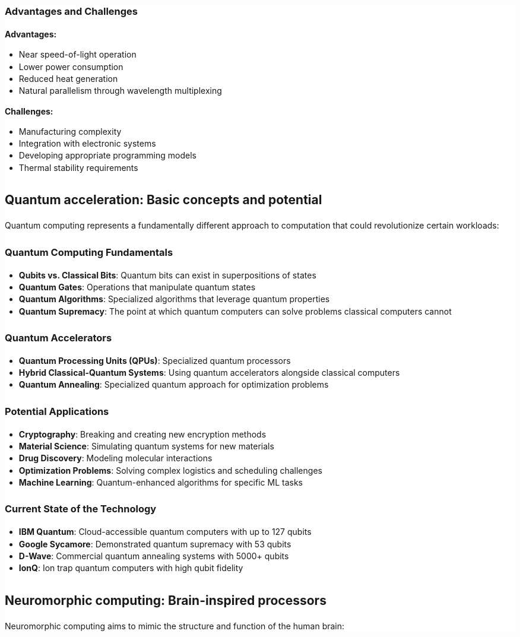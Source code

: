 ### Advantages and Challenges

**Advantages:**
- Near speed-of-light operation
- Lower power consumption
- Reduced heat generation
- Natural parallelism through wavelength multiplexing

**Challenges:**
- Manufacturing complexity
- Integration with electronic systems
- Developing appropriate programming models
- Thermal stability requirements

## Quantum acceleration: Basic concepts and potential

Quantum computing represents a fundamentally different approach to computation that could revolutionize certain workloads:

### Quantum Computing Fundamentals

- **Qubits vs. Classical Bits**: Quantum bits can exist in superpositions of states
- **Quantum Gates**: Operations that manipulate quantum states
- **Quantum Algorithms**: Specialized algorithms that leverage quantum properties
- **Quantum Supremacy**: The point at which quantum computers can solve problems classical computers cannot

### Quantum Accelerators

- **Quantum Processing Units (QPUs)**: Specialized quantum processors
- **Hybrid Classical-Quantum Systems**: Using quantum accelerators alongside classical computers
- **Quantum Annealing**: Specialized quantum approach for optimization problems

### Potential Applications

- **Cryptography**: Breaking and creating new encryption methods
- **Material Science**: Simulating quantum systems for new materials
- **Drug Discovery**: Modeling molecular interactions
- **Optimization Problems**: Solving complex logistics and scheduling challenges
- **Machine Learning**: Quantum-enhanced algorithms for specific ML tasks

### Current State of the Technology

- **IBM Quantum**: Cloud-accessible quantum computers with up to 127 qubits
- **Google Sycamore**: Demonstrated quantum supremacy with 53 qubits
- **D-Wave**: Commercial quantum annealing systems with 5000+ qubits
- **IonQ**: Ion trap quantum computers with high qubit fidelity

## Neuromorphic computing: Brain-inspired processors

Neuromorphic computing aims to mimic the structure and function of the human brain:
